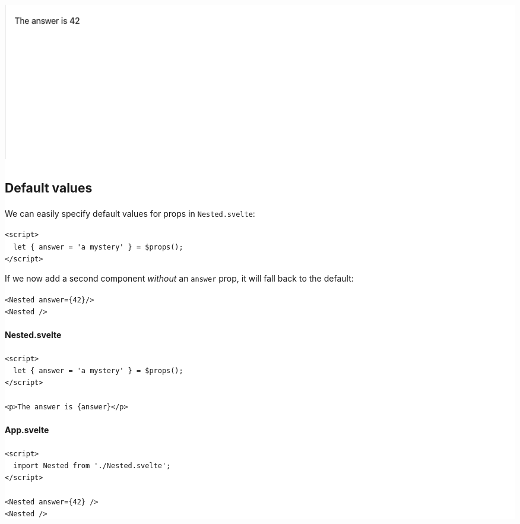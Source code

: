 ![](img/09.png)

## Default values

We can easily specify default values for props in `Nested.svelte`:

~~~svelte
<script>
  let { answer = 'a mystery' } = $props();
</script>
~~~

If we now add a second component _without_ an `answer` prop, it will fall back to the default:

~~~svelte
<Nested answer={42}/>
<Nested />
~~~


#### Nested.svelte

~~~svelte
<script>
  let { answer = 'a mystery' } = $props();
</script>

<p>The answer is {answer}</p>
~~~

#### App.svelte

~~~svelte
<script>
  import Nested from './Nested.svelte';
</script>

<Nested answer={42} />
<Nested />
~~~
